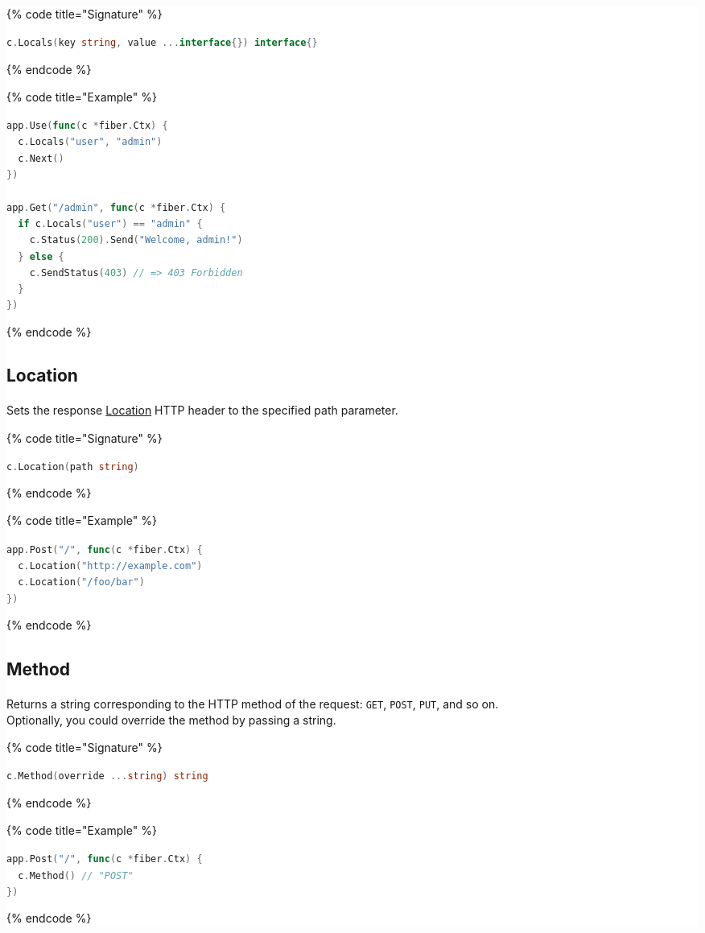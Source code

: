 {% code title="Signature" %}
```go
c.Locals(key string, value ...interface{}) interface{}
```
{% endcode %}

{% code title="Example" %}
```go
app.Use(func(c *fiber.Ctx) {
  c.Locals("user", "admin")
  c.Next()
})

app.Get("/admin", func(c *fiber.Ctx) {
  if c.Locals("user") == "admin" {
    c.Status(200).Send("Welcome, admin!")
  } else {
    c.SendStatus(403) // => 403 Forbidden
  }
})
```
{% endcode %}

## Location

Sets the response [Location](https://developer.mozilla.org/ru/docs/Web/HTTP/Headers/Location) HTTP header to the specified path parameter.

{% code title="Signature" %}
```go
c.Location(path string)
```
{% endcode %}

{% code title="Example" %}
```go
app.Post("/", func(c *fiber.Ctx) {
  c.Location("http://example.com")
  c.Location("/foo/bar")
})
```
{% endcode %}

## Method

Returns a string corresponding to the HTTP method of the request: `GET`, `POST`, `PUT`, and so on.  
Optionally, you could override the method by passing a string.

{% code title="Signature" %}
```go
c.Method(override ...string) string
```
{% endcode %}

{% code title="Example" %}
```go
app.Post("/", func(c *fiber.Ctx) {
  c.Method() // "POST"
})
```
{% endcode %}
